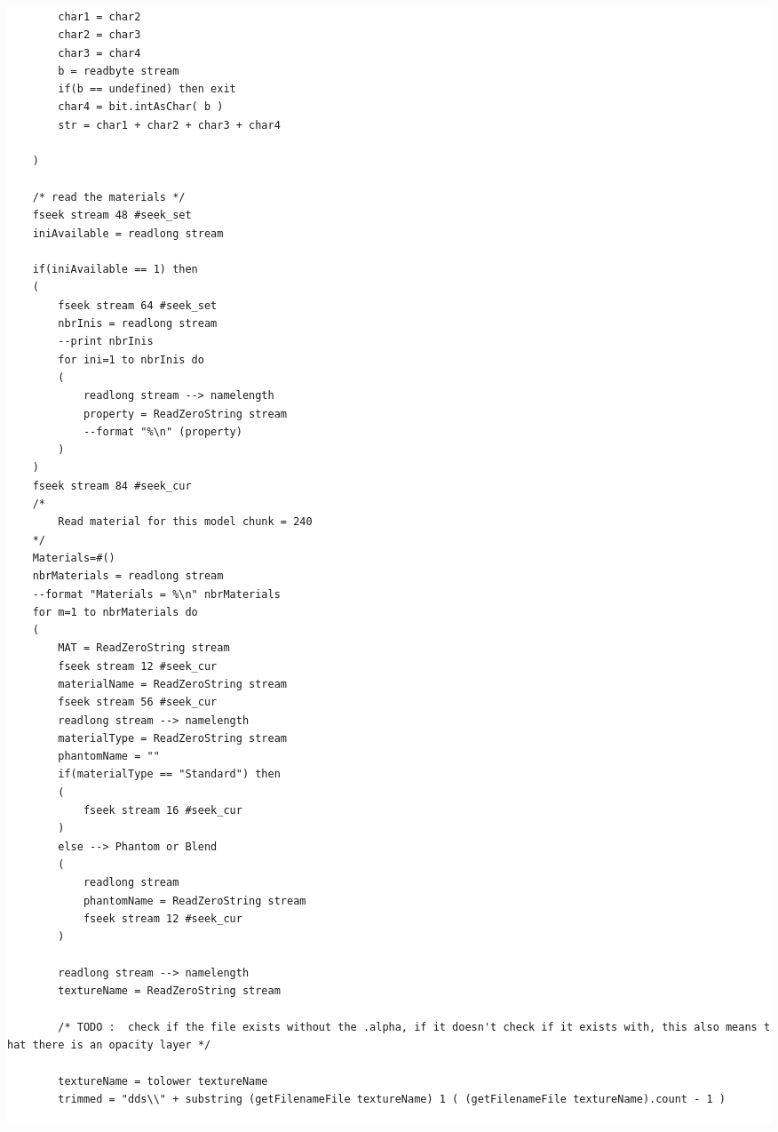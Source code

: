 ```
		char1 = char2
		char2 = char3
		char3 = char4
		b = readbyte stream
		if(b == undefined) then exit
		char4 = bit.intAsChar( b )
		str = char1 + char2 + char3 + char4

	)
	
	/* read the materials */
	fseek stream 48 #seek_set
	iniAvailable = readlong stream
	
	if(iniAvailable == 1) then
	(
		fseek stream 64 #seek_set
		nbrInis = readlong stream
		--print nbrInis
		for ini=1 to nbrInis do
		(
			readlong stream --> namelength
			property = ReadZeroString stream
			--format "%\n" (property)
		)
	)
	fseek stream 84 #seek_cur
	/*
		Read material for this model chunk = 240
	*/
	Materials=#()
	nbrMaterials = readlong stream
	--format "Materials = %\n" nbrMaterials
	for m=1 to nbrMaterials do
	(
		MAT = ReadZeroString stream
		fseek stream 12 #seek_cur
		materialName = ReadZeroString stream
		fseek stream 56 #seek_cur
		readlong stream --> namelength
		materialType = ReadZeroString stream
		phantomName = ""
		if(materialType == "Standard") then
		(
			fseek stream 16 #seek_cur
		)
		else --> Phantom or Blend
		(
			readlong stream
			phantomName = ReadZeroString stream
			fseek stream 12 #seek_cur
		)
		
		readlong stream --> namelength
		textureName = ReadZeroString stream
		
		/* TODO :  check if the file exists without the .alpha, if it doesn't check if it exists with, this also means that there is an opacity layer */
		
		textureName = tolower textureName
		trimmed = "dds\\" + substring (getFilenameFile textureName) 1 ( (getFilenameFile textureName).count - 1 )
		
```